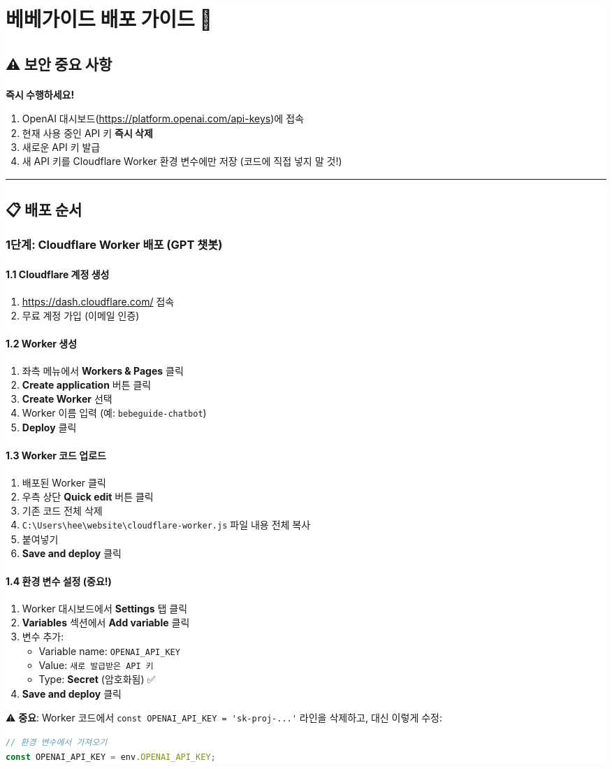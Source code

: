 # 베베가이드 배포 가이드 📝

## ⚠️ 보안 중요 사항

**즉시 수행하세요!**
1. OpenAI 대시보드(https://platform.openai.com/api-keys)에 접속
2. 현재 사용 중인 API 키 **즉시 삭제**
3. 새로운 API 키 발급
4. 새 API 키를 Cloudflare Worker 환경 변수에만 저장 (코드에 직접 넣지 말 것!)

---

## 📋 배포 순서

### 1단계: Cloudflare Worker 배포 (GPT 챗봇)

#### 1.1 Cloudflare 계정 생성
1. https://dash.cloudflare.com/ 접속
2. 무료 계정 가입 (이메일 인증)

#### 1.2 Worker 생성
1. 좌측 메뉴에서 **Workers & Pages** 클릭
2. **Create application** 버튼 클릭
3. **Create Worker** 선택
4. Worker 이름 입력 (예: `bebeguide-chatbot`)
5. **Deploy** 클릭

#### 1.3 Worker 코드 업로드
1. 배포된 Worker 클릭
2. 우측 상단 **Quick edit** 버튼 클릭
3. 기존 코드 전체 삭제
4. `C:\Users\hee\website\cloudflare-worker.js` 파일 내용 전체 복사
5. 붙여넣기
6. **Save and deploy** 클릭

#### 1.4 환경 변수 설정 (중요!)
1. Worker 대시보드에서 **Settings** 탭 클릭
2. **Variables** 섹션에서 **Add variable** 클릭
3. 변수 추가:
   - Variable name: `OPENAI_API_KEY`
   - Value: `새로 발급받은 API 키`
   - Type: **Secret** (암호화됨) ✅
4. **Save and deploy** 클릭

⚠️ **중요**: Worker 코드에서 `const OPENAI_API_KEY = 'sk-proj-...'` 라인을 삭제하고, 대신 이렇게 수정:
```javascript
// 환경 변수에서 가져오기
const OPENAI_API_KEY = env.OPENAI_API_KEY;
```
